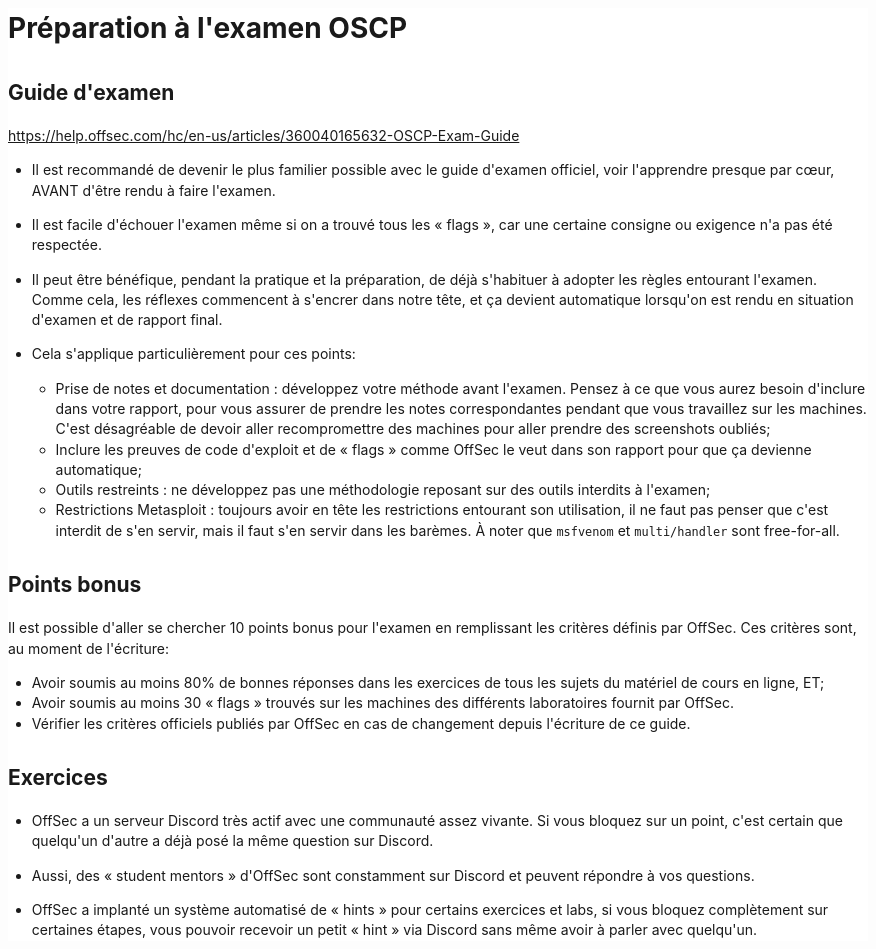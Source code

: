 # Préparation à l'examen OSCP

## Guide d'examen

https://help.offsec.com/hc/en-us/articles/360040165632-OSCP-Exam-Guide

- Il est recommandé de devenir le plus familier possible avec le guide d'examen officiel, voir l'apprendre presque par cœur, AVANT d'être rendu à faire l'examen.

- Il est facile d'échouer l'examen même si on a trouvé tous les « flags », car une certaine consigne ou exigence n'a pas été respectée. 

- Il peut être bénéfique, pendant la pratique et la préparation, de déjà s'habituer à adopter les règles entourant l'examen. Comme cela, les réflexes commencent à s'encrer dans notre tête, et ça devient automatique lorsqu'on est rendu en situation d'examen et de rapport final. 

- Cela s'applique particulièrement pour ces points:
	- Prise de notes et documentation : développez votre méthode avant l'examen. Pensez à ce que vous aurez besoin d'inclure dans votre rapport, pour vous assurer de prendre les notes correspondantes pendant que vous travaillez sur les machines. C'est désagréable de devoir aller recompromettre des machines pour aller prendre des screenshots oubliés; 
	- Inclure les preuves de code d'exploit et de « flags » comme OffSec le veut dans son rapport pour que ça devienne automatique;
	- Outils restreints : ne développez pas une méthodologie reposant sur des outils interdits à l'examen;
	- Restrictions Metasploit : toujours avoir en tête les restrictions entourant son utilisation, il ne faut pas penser que c'est interdit de s'en servir, mais il faut s'en servir dans les barèmes. À noter que `msfvenom` et `multi/handler` sont free-for-all.

## Points bonus

Il est possible d'aller se chercher 10 points bonus pour l'examen en remplissant les critères définis par OffSec. Ces critères sont, au moment de l'écriture:
- Avoir soumis au moins 80% de bonnes réponses dans les exercices de tous les sujets du matériel de cours en ligne, ET;
- Avoir soumis au moins 30 « flags » trouvés sur les machines des différents laboratoires fournit par OffSec. 
- Vérifier les critères officiels publiés par OffSec en cas de changement depuis l'écriture de ce guide.

## Exercices 

- OffSec a un serveur Discord très actif avec une communauté assez vivante. Si vous bloquez sur un point, c'est certain que quelqu'un d'autre a déjà posé la même question sur Discord. 

- Aussi, des « student mentors » d'OffSec sont constamment sur Discord et peuvent répondre à vos questions.

- OffSec a implanté un système automatisé de « hints » pour certains exercices et labs, si vous bloquez complètement sur certaines étapes, vous pouvoir recevoir un petit « hint » via Discord sans même avoir à parler avec quelqu'un.
